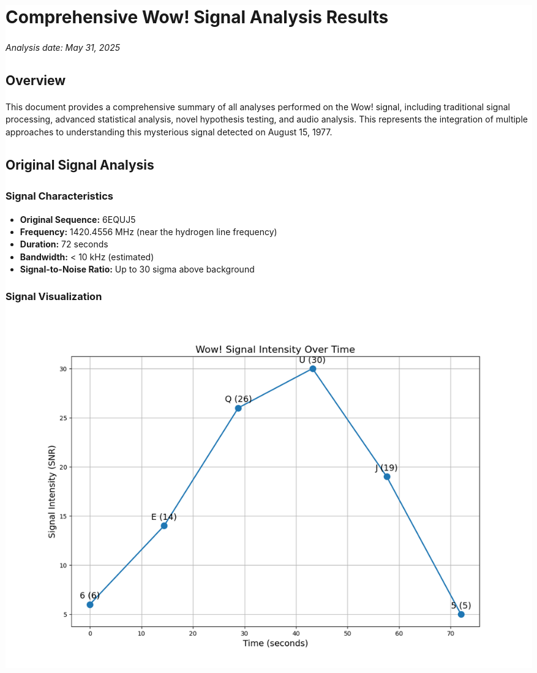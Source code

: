 # Comprehensive Wow! Signal Analysis Results

*Analysis date: May 31, 2025*

## Overview

This document provides a comprehensive summary of all analyses performed on the Wow! signal, including traditional signal processing, advanced statistical analysis, novel hypothesis testing, and audio analysis. This represents the integration of multiple approaches to understanding this mysterious signal detected on August 15, 1977.

## Original Signal Analysis

### Signal Characteristics

- **Original Sequence:** 6EQUJ5
- **Frequency:** 1420.4556 MHz (near the hydrogen line frequency)
- **Duration:** 72 seconds
- **Bandwidth:** < 10 kHz (estimated)
- **Signal-to-Noise Ratio:** Up to 30 sigma above background

### Signal Visualization

![Wow! Signal Plot](wow_signal_plot.png)
